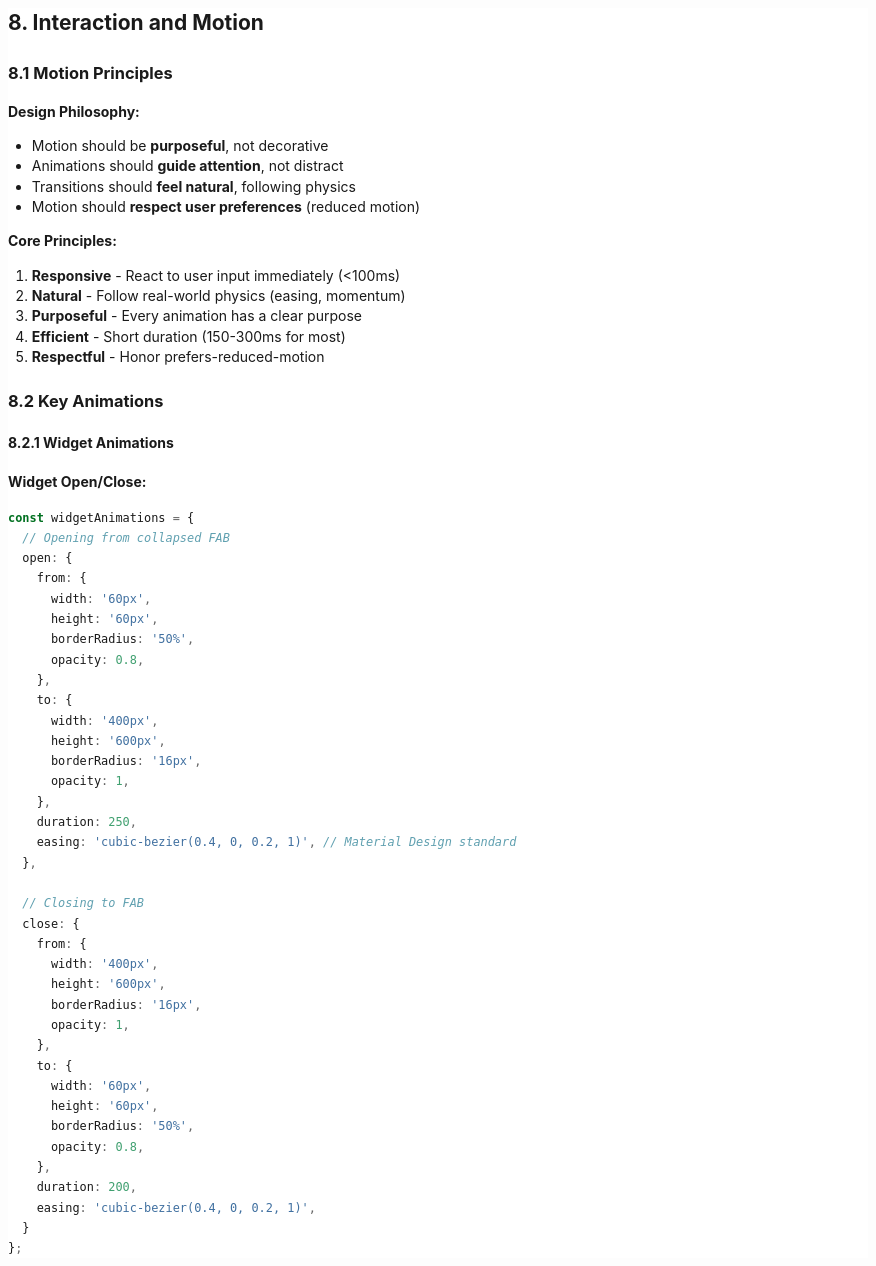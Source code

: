 
## 8. Interaction and Motion

### 8.1 Motion Principles

**Design Philosophy:**
- Motion should be **purposeful**, not decorative
- Animations should **guide attention**, not distract
- Transitions should **feel natural**, following physics
- Motion should **respect user preferences** (reduced motion)

**Core Principles:**

1. **Responsive** - React to user input immediately (<100ms)
2. **Natural** - Follow real-world physics (easing, momentum)
3. **Purposeful** - Every animation has a clear purpose
4. **Efficient** - Short duration (150-300ms for most)
5. **Respectful** - Honor prefers-reduced-motion

### 8.2 Key Animations

#### 8.2.1 Widget Animations

**Widget Open/Close:**

```typescript
const widgetAnimations = {
  // Opening from collapsed FAB
  open: {
    from: {
      width: '60px',
      height: '60px',
      borderRadius: '50%',
      opacity: 0.8,
    },
    to: {
      width: '400px',
      height: '600px',
      borderRadius: '16px',
      opacity: 1,
    },
    duration: 250,
    easing: 'cubic-bezier(0.4, 0, 0.2, 1)', // Material Design standard
  },

  // Closing to FAB
  close: {
    from: {
      width: '400px',
      height: '600px',
      borderRadius: '16px',
      opacity: 1,
    },
    to: {
      width: '60px',
      height: '60px',
      borderRadius: '50%',
      opacity: 0.8,
    },
    duration: 200,
    easing: 'cubic-bezier(0.4, 0, 0.2, 1)',
  }
};
```
